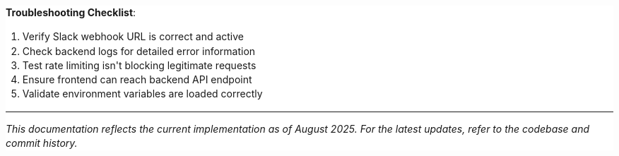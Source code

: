 **Troubleshooting Checklist**:
1. Verify Slack webhook URL is correct and active
2. Check backend logs for detailed error information
3. Test rate limiting isn't blocking legitimate requests
4. Ensure frontend can reach backend API endpoint
5. Validate environment variables are loaded correctly

---

*This documentation reflects the current implementation as of August 2025. For the latest updates, refer to the codebase and commit history.*
